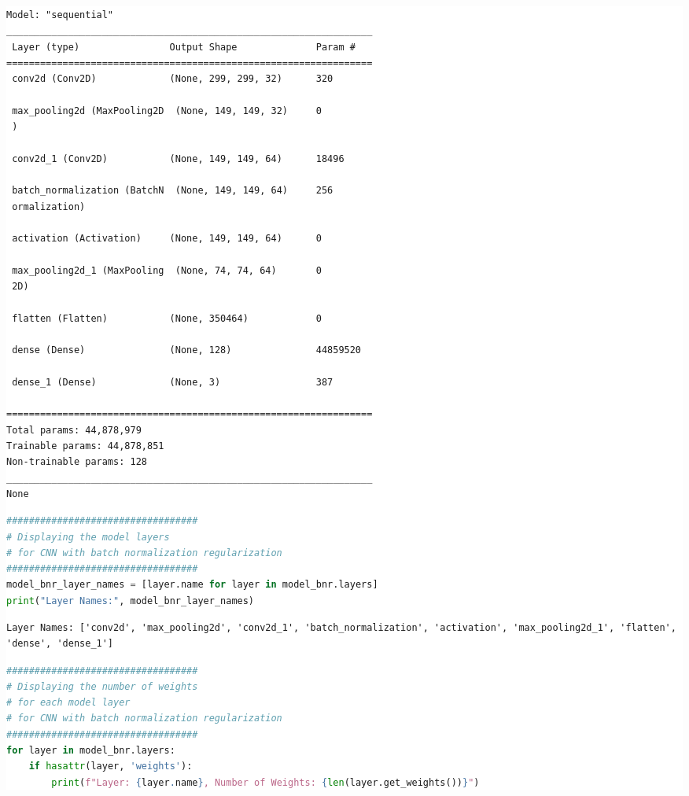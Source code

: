     Model: "sequential"
    _________________________________________________________________
     Layer (type)                Output Shape              Param #   
    =================================================================
     conv2d (Conv2D)             (None, 299, 299, 32)      320       
                                                                     
     max_pooling2d (MaxPooling2D  (None, 149, 149, 32)     0         
     )                                                               
                                                                     
     conv2d_1 (Conv2D)           (None, 149, 149, 64)      18496     
                                                                     
     batch_normalization (BatchN  (None, 149, 149, 64)     256       
     ormalization)                                                   
                                                                     
     activation (Activation)     (None, 149, 149, 64)      0         
                                                                     
     max_pooling2d_1 (MaxPooling  (None, 74, 74, 64)       0         
     2D)                                                             
                                                                     
     flatten (Flatten)           (None, 350464)            0         
                                                                     
     dense (Dense)               (None, 128)               44859520  
                                                                     
     dense_1 (Dense)             (None, 3)                 387       
                                                                     
    =================================================================
    Total params: 44,878,979
    Trainable params: 44,878,851
    Non-trainable params: 128
    _________________________________________________________________
    None
    


```python
##################################
# Displaying the model layers
# for CNN with batch normalization regularization
##################################
model_bnr_layer_names = [layer.name for layer in model_bnr.layers]
print("Layer Names:", model_bnr_layer_names)
```

    Layer Names: ['conv2d', 'max_pooling2d', 'conv2d_1', 'batch_normalization', 'activation', 'max_pooling2d_1', 'flatten', 'dense', 'dense_1']
    


```python
##################################
# Displaying the number of weights
# for each model layer
# for CNN with batch normalization regularization
##################################
for layer in model_bnr.layers:
    if hasattr(layer, 'weights'):
        print(f"Layer: {layer.name}, Number of Weights: {len(layer.get_weights())}")
```
